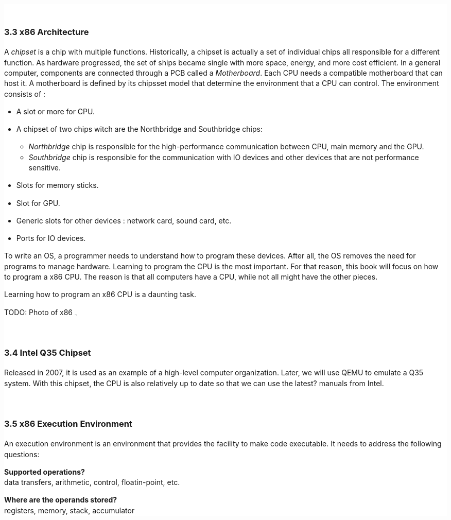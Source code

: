 
&nbsp;
### 3.3 x86 Architecture  <a name="3.3"></a>


A _chipset_ is a chip with multiple functions. Historically, a chipset is actually a set of individual chips all responsible for a different function. As hardware progressed, the set of ships became single with more space, energy, and more cost efficient. In a general computer, components are connected through a PCB called a _Motherboard_. Each CPU needs a compatible motherboard that can host it. A motherboard is defined by its chipsset model that determine the environment that a CPU can control. The environment consists of :

* A slot or more for CPU.
* A chipset of two chips witch are the Northbridge and Southbridge chips:
  	
	* _Northbridge_ chip is responsible for the high-performance communication between CPU, main memory and the GPU.
	* _Southbridge_ chip is responsible for the communication with IO devices and other devices that are not performance sensitive. 

* Slots for memory sticks.
* Slot for GPU.
* Generic slots for other devices : network card, sound card, etc.
* Ports for IO devices. 

To write an OS, a programmer needs to understand how to program these devices. After all, the OS removes the need for programs to manage hardware. Learning to program the CPU is the most important. For that reason, this book will focus on how to program a x86 CPU. The reason is that all computers have a CPU, while not all might have the other pieces. 

Learning how to program an x86 CPU is a daunting task. 

TODO: Photo of x86
<img src="https://i.imgur.com/Tu78QGz.png" alt="img" style="zoom: 10%;" />


&nbsp;

### 3.4 Intel Q35 Chipset  <a name="3.4"></a>

Released in 2007, it is used as an example of a high-level computer organization. Later, we will use QEMU to emulate a Q35 system. With this chipset, the CPU is also relatively up to date  so that we can use the latest? manuals from Intel. 


&nbsp;

### 3.5 x86 Execution Environment  <a name="3.5"></a>

An execution environment is an environment that provides the facility to make code executable. It needs to address the following questions:

__Supported operations?__  
data transfers, arithmetic, control, floatin-point, etc.    

__Where are the operands stored?__   
registers, memory, stack, accumulator    
